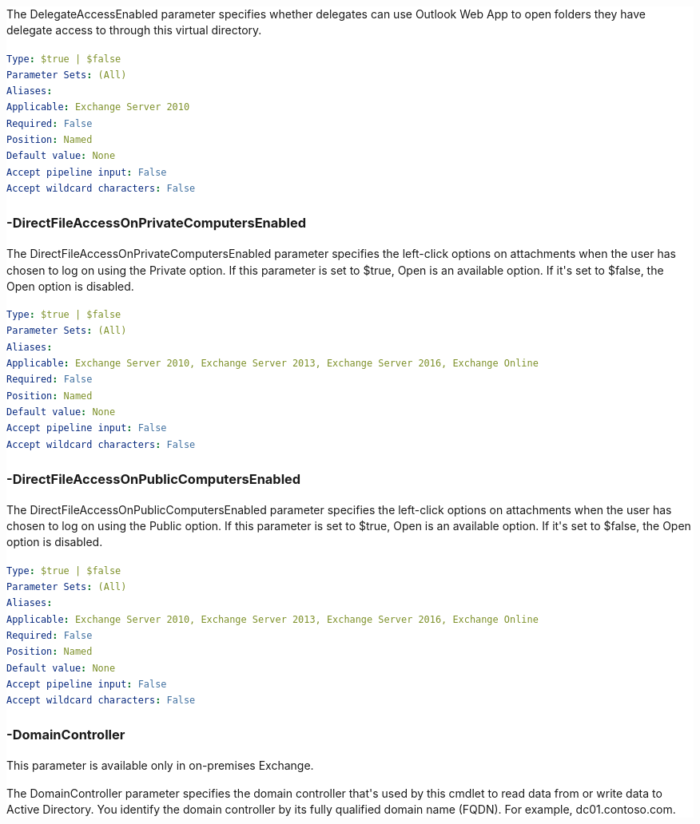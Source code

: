 The DelegateAccessEnabled parameter specifies whether delegates can use Outlook Web App to open folders they have delegate access to through this virtual directory.

```yaml
Type: $true | $false
Parameter Sets: (All)
Aliases:
Applicable: Exchange Server 2010
Required: False
Position: Named
Default value: None
Accept pipeline input: False
Accept wildcard characters: False
```

### -DirectFileAccessOnPrivateComputersEnabled
The DirectFileAccessOnPrivateComputersEnabled parameter specifies the left-click options on attachments when the user has chosen to log on using the Private option. If this parameter is set to $true, Open is an available option. If it's set to $false, the Open option is disabled.

```yaml
Type: $true | $false
Parameter Sets: (All)
Aliases:
Applicable: Exchange Server 2010, Exchange Server 2013, Exchange Server 2016, Exchange Online
Required: False
Position: Named
Default value: None
Accept pipeline input: False
Accept wildcard characters: False
```

### -DirectFileAccessOnPublicComputersEnabled
The DirectFileAccessOnPublicComputersEnabled parameter specifies the left-click options on attachments when the user has chosen to log on using the Public option. If this parameter is set to $true, Open is an available option. If it's set to $false, the Open option is disabled.

```yaml
Type: $true | $false
Parameter Sets: (All)
Aliases:
Applicable: Exchange Server 2010, Exchange Server 2013, Exchange Server 2016, Exchange Online
Required: False
Position: Named
Default value: None
Accept pipeline input: False
Accept wildcard characters: False
```

### -DomainController
This parameter is available only in on-premises Exchange.

The DomainController parameter specifies the domain controller that's used by this cmdlet to read data from or write data to Active Directory. You identify the domain controller by its fully qualified domain name (FQDN). For example, dc01.contoso.com.
